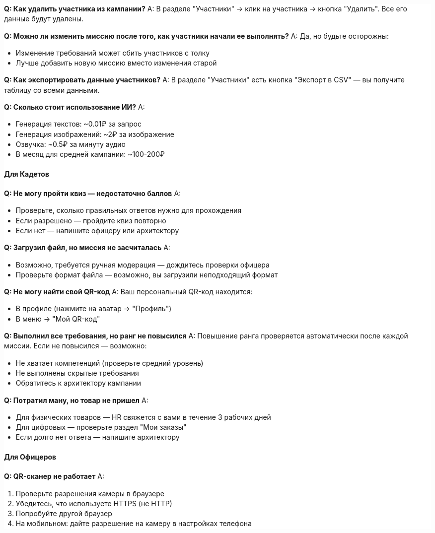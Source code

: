 **Q: Как удалить участника из кампании?**
A: В разделе "Участники" → клик на участника → кнопка "Удалить". Все его данные будут удалены.

**Q: Можно ли изменить миссию после того, как участники начали ее выполнять?**
A: Да, но будьте осторожны:
- Изменение требований может сбить участников с толку
- Лучше добавить новую миссию вместо изменения старой

**Q: Как экспортировать данные участников?**
A: В разделе "Участники" есть кнопка "Экспорт в CSV" — вы получите таблицу со всеми данными.

**Q: Сколько стоит использование ИИ?**
A: 
- Генерация текстов: ~0.01₽ за запрос
- Генерация изображений: ~2₽ за изображение
- Озвучка: ~0.5₽ за минуту аудио
- В месяц для средней кампании: ~100-200₽

#### Для Кадетов

**Q: Не могу пройти квиз — недостаточно баллов**
A: 
- Проверьте, сколько правильных ответов нужно для прохождения
- Если разрешено — пройдите квиз повторно
- Если нет — напишите офицеру или архитектору

**Q: Загрузил файл, но миссия не засчиталась**
A: 
- Возможно, требуется ручная модерация — дождитесь проверки офицера
- Проверьте формат файла — возможно, вы загрузили неподходящий формат

**Q: Не могу найти свой QR-код**
A: Ваш персональный QR-код находится:
- В профиле (нажмите на аватар → "Профиль")
- В меню → "Мой QR-код"

**Q: Выполнил все требования, но ранг не повысился**
A: Повышение ранга проверяется автоматически после каждой миссии. Если не повысился — возможно:
- Не хватает компетенций (проверьте средний уровень)
- Не выполнены скрытые требования
- Обратитесь к архитектору кампании

**Q: Потратил ману, но товар не пришел**
A: 
- Для физических товаров — HR свяжется с вами в течение 3 рабочих дней
- Для цифровых — проверьте раздел "Мои заказы"
- Если долго нет ответа — напишите архитектору

#### Для Офицеров

**Q: QR-сканер не работает**
A:
1. Проверьте разрешения камеры в браузере
2. Убедитесь, что используете HTTPS (не HTTP)
3. Попробуйте другой браузер
4. На мобильном: дайте разрешение на камеру в настройках телефона
